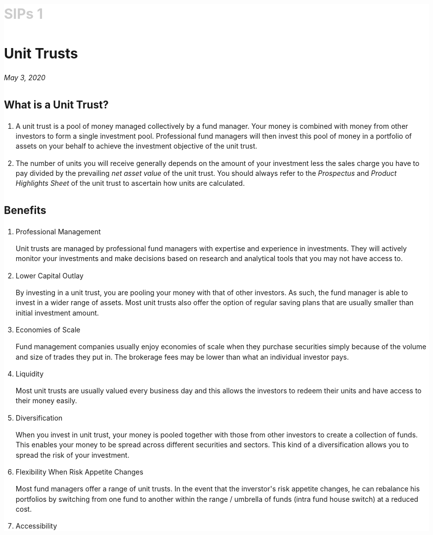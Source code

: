 <h1 style="color: #ccc">SIPs 1</h1>

# Unit Trusts

*May 3, 2020*

## What is a Unit Trust?

1. A unit trust is a pool of money managed collectively by a fund manager. Your money is combined with money from other investors to form a single investment pool. Professional fund managers will then invest this pool of money in a portfolio of assets on your behalf to achieve the investment objective of the unit trust.

2. The number of units you will receive generally depends on the amount of your investment less the sales charge you have to pay divided by the prevailing *net asset value* of the unit trust. You should always refer to the *Prospectus* and *Product Highlights Sheet* of the unit trust to ascertain how units are calculated.

## Benefits

1. Professional Management

    Unit trusts are managed by professional fund managers with expertise and experience in investments. They will actively monitor your investments and make decisions based on research and analytical tools that you may not have access to.

2. Lower Capital Outlay

    By investing in a unit trust, you are pooling your money with that of other investors. As such, the fund manager is able to invest in a wider range of assets. Most unit trusts also offer the option of regular saving plans that are usually smaller than initial investment amount.

3. Economies of Scale

    Fund management companies usually enjoy economies of scale when they purchase securities simply because of the volume and size of trades they put in. The brokerage fees may be lower than what an individual investor pays.

4. Liquidity

    Most unit trusts are usually valued every business day and this allows the investors to redeem their units and have access to their money easily.

5. Diversification

    When you invest in unit trust, your money is pooled together with those from other investors to create a collection of funds. This enables your money to be spread across different securities and sectors. This kind of a diversification allows you to spread the risk of your investment.

6. Flexibility When Risk Appetite Changes

    Most fund managers offer a range of unit trusts. In the event that the inverstor's risk appetite changes, he can rebalance his portfolios by switching from one fund to another within the range / umbrella of funds (intra fund house switch) at a reduced cost.

7. Accessibility
